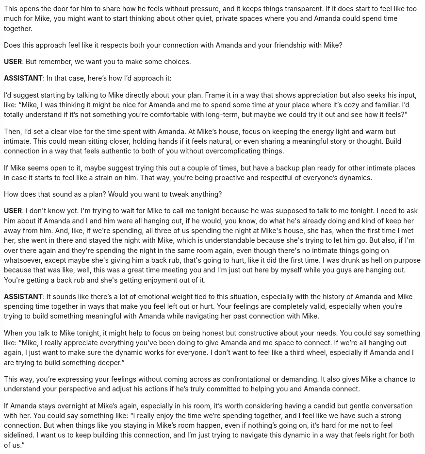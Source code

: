 This opens the door for him to share how he feels without pressure, and it keeps things transparent. If it does start to feel like too much for Mike, you might want to start thinking about other quiet, private spaces where you and Amanda could spend time together.

Does this approach feel like it respects both your connection with Amanda and your friendship with Mike?

**USER**: But remember, we want you to make some choices.

**ASSISTANT**: In that case, here’s how I’d approach it:

I’d suggest starting by talking to Mike directly about your plan. Frame it in a way that shows appreciation but also seeks his input, like: “Mike, I was thinking it might be nice for Amanda and me to spend some time at your place where it’s cozy and familiar. I’d totally understand if it’s not something you’re comfortable with long-term, but maybe we could try it out and see how it feels?”

Then, I’d set a clear vibe for the time spent with Amanda. At Mike’s house, focus on keeping the energy light and warm but intimate. This could mean sitting closer, holding hands if it feels natural, or even sharing a meaningful story or thought. Build connection in a way that feels authentic to both of you without overcomplicating things.

If Mike seems open to it, maybe suggest trying this out a couple of times, but have a backup plan ready for other intimate places in case it starts to feel like a strain on him. That way, you’re being proactive and respectful of everyone’s dynamics.

How does that sound as a plan? Would you want to tweak anything?

**USER**: I don't know yet. I'm trying to wait for Mike to call me tonight because he was supposed to talk to me tonight. I need to ask him about if Amanda and I and him were all hanging out, if he would, you know, do what he's already doing and kind of keep her away from him. And, like, if we're spending, all three of us spending the night at Mike's house, she has, when the first time I met her, she went in there and stayed the night with Mike, which is understandable because she's trying to let him go. But also, if I'm over there again and they're spending the night in the same room again, even though there's no intimate things going on whatsoever, except maybe she's giving him a back rub, that's going to hurt, like it did the first time. I was drunk as hell on purpose because that was like, well, this was a great time meeting you and I'm just out here by myself while you guys are hanging out. You're getting a back rub and she's getting enjoyment out of it.

**ASSISTANT**: It sounds like there’s a lot of emotional weight tied to this situation, especially with the history of Amanda and Mike spending time together in ways that make you feel left out or hurt. Your feelings are completely valid, especially when you’re trying to build something meaningful with Amanda while navigating her past connection with Mike.

When you talk to Mike tonight, it might help to focus on being honest but constructive about your needs. You could say something like: “Mike, I really appreciate everything you’ve been doing to give Amanda and me space to connect. If we’re all hanging out again, I just want to make sure the dynamic works for everyone. I don’t want to feel like a third wheel, especially if Amanda and I are trying to build something deeper.”

This way, you’re expressing your feelings without coming across as confrontational or demanding. It also gives Mike a chance to understand your perspective and adjust his actions if he’s truly committed to helping you and Amanda connect.

If Amanda stays overnight at Mike’s again, especially in his room, it’s worth considering having a candid but gentle conversation with her. You could say something like: “I really enjoy the time we’re spending together, and I feel like we have such a strong connection. But when things like you staying in Mike’s room happen, even if nothing’s going on, it’s hard for me not to feel sidelined. I want us to keep building this connection, and I’m just trying to navigate this dynamic in a way that feels right for both of us.”
